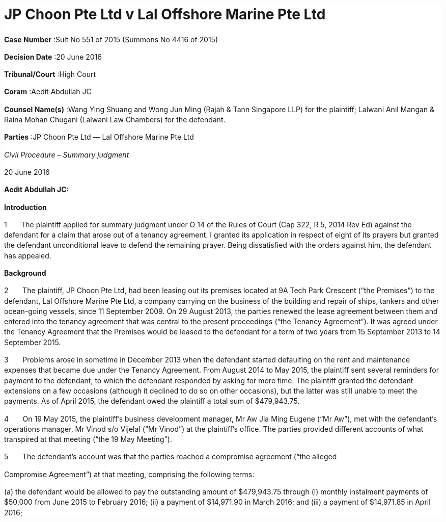 # JP Choon Pte Ltd v Lal Offshore Marine Pte Ltd 



**Case Number** :Suit No 551 of 2015 (Summons No 4416 of 2015) 

**Decision Date** :20 June 2016 

**Tribunal/Court** :High Court 

**Coram** :Aedit Abdullah JC 

**Counsel Name(s)** :Wang Ying Shuang and Wong Jun Ming (Rajah & Tann Singapore LLP) for the plaintiff; Lalwani Anil Mangan & Raina Mohan Chugani (Lalwani Law Chambers) for the defendant. 

**Parties** :JP Choon Pte Ltd — Lal Offshore Marine Pte Ltd 

_Civil Procedure_ – _Summary judgment_ 

20 June 2016 

**Aedit Abdullah JC:** 

**Introduction** 

1       The plaintiff applied for summary judgment under O 14 of the Rules of Court (Cap 322, R 5, 2014 Rev Ed) against the defendant for a claim that arose out of a tenancy agreement. I granted its application in respect of eight of its prayers but granted the defendant unconditional leave to defend the remaining prayer. Being dissatisfied with the orders against him, the defendant has appealed. 

**Background** 

2       The plaintiff, JP Choon Pte Ltd, had been leasing out its premises located at 9A Tech Park Crescent (“the Premises”) to the defendant, Lal Offshore Marine Pte Ltd, a company carrying on the business of the building and repair of ships, tankers and other ocean-going vessels, since 11 September 2009. On 29 August 2013, the parties renewed the lease agreement between them and entered into the tenancy agreement that was central to the present proceedings (“the Tenancy Agreement”). It was agreed under the Tenancy Agreement that the Premises would be leased to the defendant for a term of two years from 15 September 2013 to 14 September 2015. 

3       Problems arose in sometime in December 2013 when the defendant started defaulting on the rent and maintenance expenses that became due under the Tenancy Agreement. From August 2014 to May 2015, the plaintiff sent several reminders for payment to the defendant, to which the defendant responded by asking for more time. The plaintiff granted the defendant extensions on a few occasions (although it declined to do so on other occasions), but the latter was still unable to meet the payments. As of April 2015, the defendant owed the plaintiff a total sum of $479,943.75. 

4       On 19 May 2015, the plaintiff’s business development manager, Mr Aw Jia Ming Eugene (“Mr Aw”), met with the defendant’s operations manager, Mr Vinod s/o Vijelal (“Mr Vinod”) at the plaintiff’s office. The parties provided different accounts of what transpired at that meeting (“the 19 May Meeting”). 

5       The defendant’s account was that the parties reached a compromise agreement (“the alleged 


Compromise Agreement”) at that meeting, comprising the following terms: 

 (a) the defendant would be allowed to pay the outstanding amount of $479,943.75 through (i) monthly instalment payments of $50,000 from June 2015 to February 2016; (ii) a payment of $14,971.90 in March 2016; and (iii) a payment of $14,971.85 in April 2016; 
